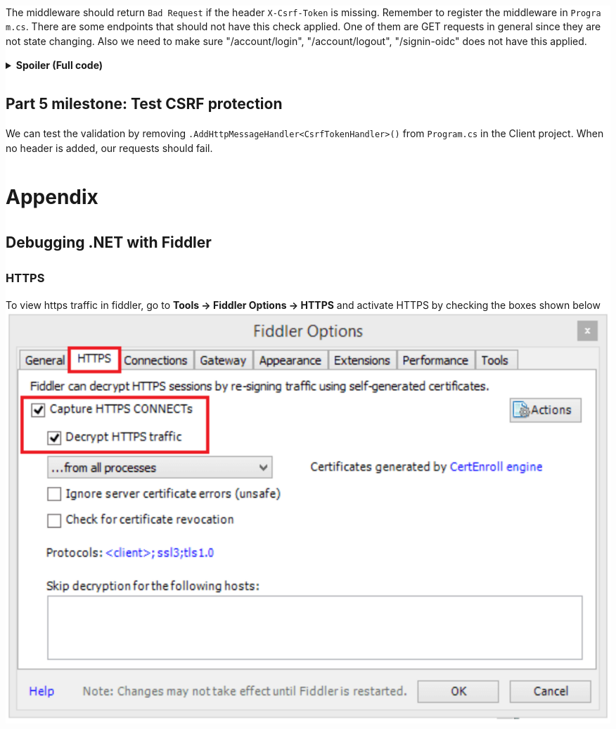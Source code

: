 The middleware should return `Bad Request` if the header `X-Csrf-Token` is missing. Remember to register the middleware in `Program.cs`. There are some endpoints that should not have this check applied. One of them are GET requests in general since they are not state changing. Also we need to make sure "/account/login", "/account/logout", "/signin-oidc" does not have this applied.

<details><summary><b>Spoiler (Full code)</b></summary></details>

## Part 5 milestone: Test CSRF protection

We can test the validation by removing `.AddHttpMessageHandler<CsrfTokenHandler>()` from `Program.cs` in the Client project. When no header is added, our requests should fail.

# Appendix

## Debugging .NET with Fiddler

### HTTPS

To view https traffic in fiddler, go to **Tools -> Fiddler Options -> HTTPS** and activate HTTPS by checking the boxes shown below
![alt text](../Resources/fiddler_https.PNG?raw=true)
